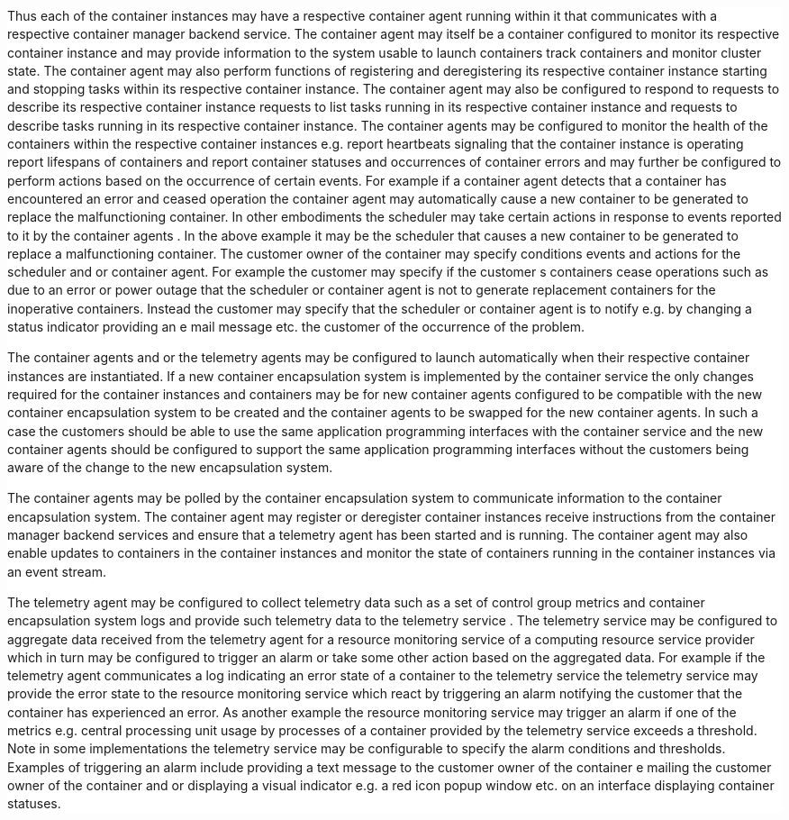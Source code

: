 Thus each of the container instances may have a respective container agent running within it that communicates with a respective container manager backend service. The container agent may itself be a container configured to monitor its respective container instance and may provide information to the system usable to launch containers track containers and monitor cluster state. The container agent may also perform functions of registering and deregistering its respective container instance starting and stopping tasks within its respective container instance. The container agent may also be configured to respond to requests to describe its respective container instance requests to list tasks running in its respective container instance and requests to describe tasks running in its respective container instance. The container agents may be configured to monitor the health of the containers within the respective container instances e.g. report heartbeats signaling that the container instance is operating report lifespans of containers and report container statuses and occurrences of container errors and may further be configured to perform actions based on the occurrence of certain events. For example if a container agent detects that a container has encountered an error and ceased operation the container agent may automatically cause a new container to be generated to replace the malfunctioning container. In other embodiments the scheduler may take certain actions in response to events reported to it by the container agents . In the above example it may be the scheduler that causes a new container to be generated to replace a malfunctioning container. The customer owner of the container may specify conditions events and actions for the scheduler and or container agent. For example the customer may specify if the customer s containers cease operations such as due to an error or power outage that the scheduler or container agent is not to generate replacement containers for the inoperative containers. Instead the customer may specify that the scheduler or container agent is to notify e.g. by changing a status indicator providing an e mail message etc. the customer of the occurrence of the problem.

The container agents and or the telemetry agents may be configured to launch automatically when their respective container instances are instantiated. If a new container encapsulation system is implemented by the container service the only changes required for the container instances and containers may be for new container agents configured to be compatible with the new container encapsulation system to be created and the container agents to be swapped for the new container agents. In such a case the customers should be able to use the same application programming interfaces with the container service and the new container agents should be configured to support the same application programming interfaces without the customers being aware of the change to the new encapsulation system.

The container agents may be polled by the container encapsulation system to communicate information to the container encapsulation system. The container agent may register or deregister container instances receive instructions from the container manager backend services and ensure that a telemetry agent has been started and is running. The container agent may also enable updates to containers in the container instances and monitor the state of containers running in the container instances via an event stream.

The telemetry agent may be configured to collect telemetry data such as a set of control group metrics and container encapsulation system logs and provide such telemetry data to the telemetry service . The telemetry service may be configured to aggregate data received from the telemetry agent for a resource monitoring service of a computing resource service provider which in turn may be configured to trigger an alarm or take some other action based on the aggregated data. For example if the telemetry agent communicates a log indicating an error state of a container to the telemetry service the telemetry service may provide the error state to the resource monitoring service which react by triggering an alarm notifying the customer that the container has experienced an error. As another example the resource monitoring service may trigger an alarm if one of the metrics e.g. central processing unit usage by processes of a container provided by the telemetry service exceeds a threshold. Note in some implementations the telemetry service may be configurable to specify the alarm conditions and thresholds. Examples of triggering an alarm include providing a text message to the customer owner of the container e mailing the customer owner of the container and or displaying a visual indicator e.g. a red icon popup window etc. on an interface displaying container statuses.
